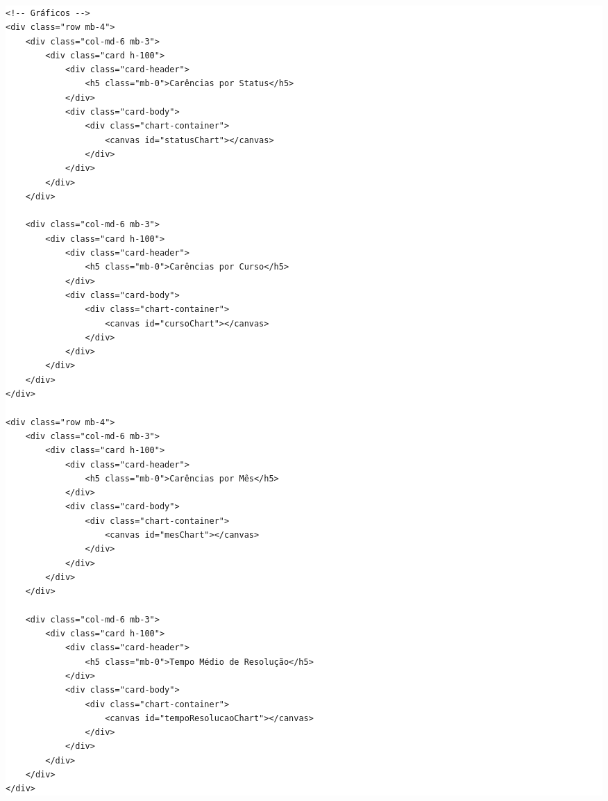     <!-- Gráficos -->
    <div class="row mb-4">
        <div class="col-md-6 mb-3">
            <div class="card h-100">
                <div class="card-header">
                    <h5 class="mb-0">Carências por Status</h5>
                </div>
                <div class="card-body">
                    <div class="chart-container">
                        <canvas id="statusChart"></canvas>
                    </div>
                </div>
            </div>
        </div>
        
        <div class="col-md-6 mb-3">
            <div class="card h-100">
                <div class="card-header">
                    <h5 class="mb-0">Carências por Curso</h5>
                </div>
                <div class="card-body">
                    <div class="chart-container">
                        <canvas id="cursoChart"></canvas>
                    </div>
                </div>
            </div>
        </div>
    </div>
    
    <div class="row mb-4">
        <div class="col-md-6 mb-3">
            <div class="card h-100">
                <div class="card-header">
                    <h5 class="mb-0">Carências por Mês</h5>
                </div>
                <div class="card-body">
                    <div class="chart-container">
                        <canvas id="mesChart"></canvas>
                    </div>
                </div>
            </div>
        </div>
        
        <div class="col-md-6 mb-3">
            <div class="card h-100">
                <div class="card-header">
                    <h5 class="mb-0">Tempo Médio de Resolução</h5>
                </div>
                <div class="card-body">
                    <div class="chart-container">
                        <canvas id="tempoResolucaoChart"></canvas>
                    </div>
                </div>
            </div>
        </div>
    </div>
    